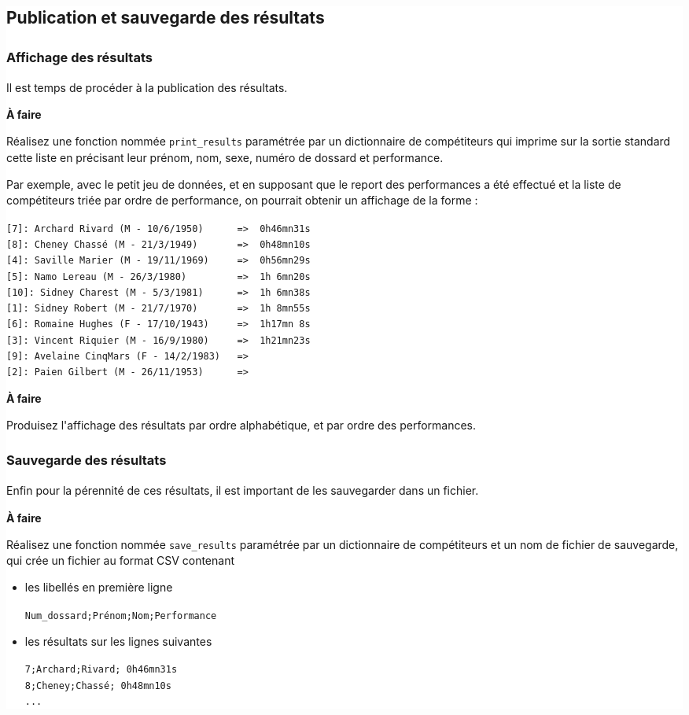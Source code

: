 
Publication et sauvegarde des résultats
---------------------------------------

### Affichage des résultats

Il est temps de procéder à la publication des résultats.


**À faire**

Réalisez une fonction nommée `print_results` paramétrée par un dictionnaire de
compétiteurs qui imprime sur la sortie standard cette liste en précisant
leur prénom, nom, sexe, numéro de dossard et performance.

Par exemple, avec le petit jeu de données, et en supposant que le report
des performances a été effectué et la liste de compétiteurs triée par
ordre de performance, on pourrait obtenir un affichage de la forme :

``` {.sourceCode .bash}
[7]: Archard Rivard (M - 10/6/1950)      =>  0h46mn31s
[8]: Cheney Chassé (M - 21/3/1949)       =>  0h48mn10s
[4]: Saville Marier (M - 19/11/1969)     =>  0h56mn29s
[5]: Namo Lereau (M - 26/3/1980)         =>  1h 6mn20s
[10]: Sidney Charest (M - 5/3/1981)      =>  1h 6mn38s
[1]: Sidney Robert (M - 21/7/1970)       =>  1h 8mn55s
[6]: Romaine Hughes (F - 17/10/1943)     =>  1h17mn 8s
[3]: Vincent Riquier (M - 16/9/1980)     =>  1h21mn23s
[9]: Avelaine CinqMars (F - 14/2/1983)   =>
[2]: Paien Gilbert (M - 26/11/1953)      =>
```

**À faire**

Produisez l'affichage des résultats par ordre alphabétique, et par
ordre des performances.


### Sauvegarde des résultats

Enfin pour la pérennité de ces résultats, il est important de les
sauvegarder dans un fichier.


**À faire**

Réalisez une fonction nommée `save_results` paramétrée par un dictionnaire de
compétiteurs et un nom de fichier de sauvegarde, qui crée un fichier au
format CSV contenant

-   les libellés en première ligne

    ``` {.sourceCode .text}
    Num_dossard;Prénom;Nom;Performance
    ```

-   les résultats sur les lignes suivantes

    ``` {.sourceCode .text}
    7;Archard;Rivard; 0h46mn31s
    8;Cheney;Chassé; 0h48mn10s
    ...
    ```
